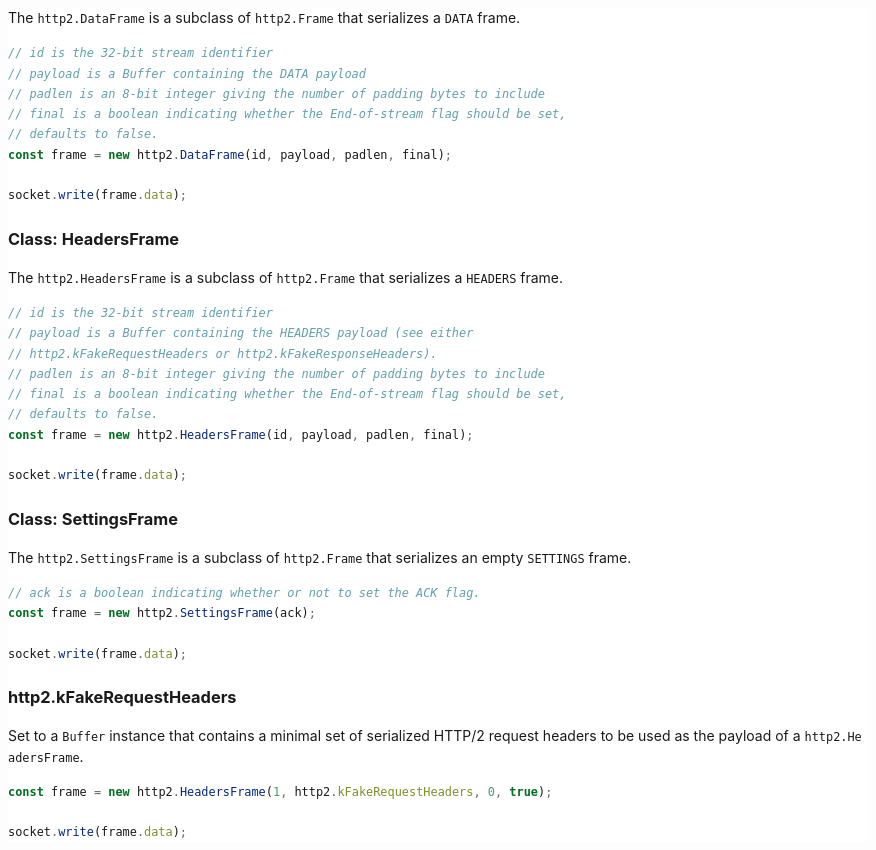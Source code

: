 The `http2.DataFrame` is a subclass of `http2.Frame` that serializes a `DATA`
frame.


```js
// id is the 32-bit stream identifier
// payload is a Buffer containing the DATA payload
// padlen is an 8-bit integer giving the number of padding bytes to include
// final is a boolean indicating whether the End-of-stream flag should be set,
// defaults to false.
const frame = new http2.DataFrame(id, payload, padlen, final);

socket.write(frame.data);
```

### Class: HeadersFrame

The `http2.HeadersFrame` is a subclass of `http2.Frame` that serializes a
`HEADERS` frame.


```js
// id is the 32-bit stream identifier
// payload is a Buffer containing the HEADERS payload (see either
// http2.kFakeRequestHeaders or http2.kFakeResponseHeaders).
// padlen is an 8-bit integer giving the number of padding bytes to include
// final is a boolean indicating whether the End-of-stream flag should be set,
// defaults to false.
const frame = new http2.HeadersFrame(id, payload, padlen, final);

socket.write(frame.data);
```

### Class: SettingsFrame

The `http2.SettingsFrame` is a subclass of `http2.Frame` that serializes an
empty `SETTINGS` frame.


```js
// ack is a boolean indicating whether or not to set the ACK flag.
const frame = new http2.SettingsFrame(ack);

socket.write(frame.data);
```

### http2.kFakeRequestHeaders

Set to a `Buffer` instance that contains a minimal set of serialized HTTP/2
request headers to be used as the payload of a `http2.HeadersFrame`.


```js
const frame = new http2.HeadersFrame(1, http2.kFakeRequestHeaders, 0, true);

socket.write(frame.data);
```
